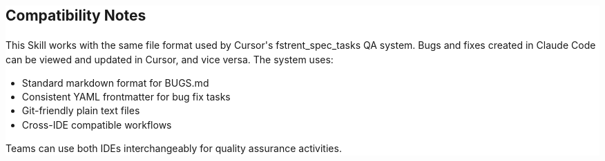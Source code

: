 ## Compatibility Notes

This Skill works with the same file format used by Cursor's fstrent_spec_tasks QA system. Bugs and fixes created in Claude Code can be viewed and updated in Cursor, and vice versa. The system uses:

- Standard markdown format for BUGS.md
- Consistent YAML frontmatter for bug fix tasks
- Git-friendly plain text files
- Cross-IDE compatible workflows

Teams can use both IDEs interchangeably for quality assurance activities.

